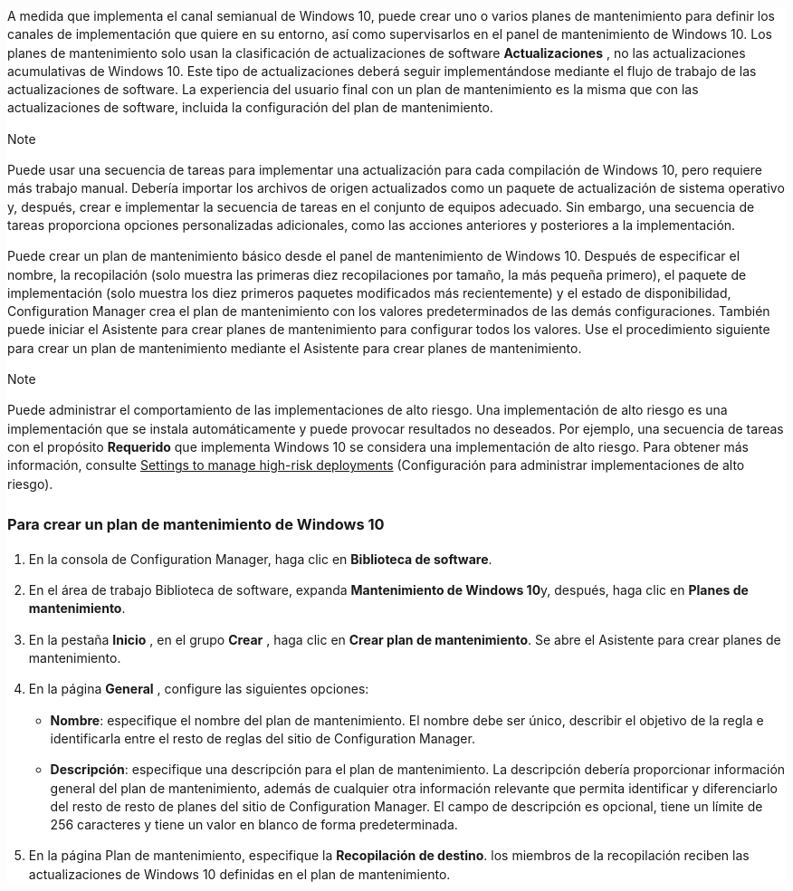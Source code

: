 A medida que implementa el canal semianual de Windows 10, puede crear uno o varios planes de mantenimiento para definir los canales de implementación que quiere en su entorno, así como supervisarlos en el panel de mantenimiento de Windows 10. Los planes de mantenimiento solo usan la clasificación de actualizaciones de software **Actualizaciones** , no las actualizaciones acumulativas de Windows 10. Este tipo de actualizaciones deberá seguir implementándose mediante el flujo de trabajo de las actualizaciones de software. La experiencia del usuario final con un plan de mantenimiento es la misma que con las actualizaciones de software, incluida la configuración del plan de mantenimiento.  

> [!NOTE]
> Puede usar una secuencia de tareas para implementar una actualización para cada compilación de Windows 10, pero requiere más trabajo manual. Debería importar los archivos de origen actualizados como un paquete de actualización de sistema operativo y, después, crear e implementar la secuencia de tareas en el conjunto de equipos adecuado. Sin embargo, una secuencia de tareas proporciona opciones personalizadas adicionales, como las acciones anteriores y posteriores a la implementación.

Puede crear un plan de mantenimiento básico desde el panel de mantenimiento de Windows 10. Después de especificar el nombre, la recopilación (solo muestra las primeras diez recopilaciones por tamaño, la más pequeña primero), el paquete de implementación (solo muestra los diez primeros paquetes modificados más recientemente) y el estado de disponibilidad, Configuration Manager crea el plan de mantenimiento con los valores predeterminados de las demás configuraciones. También puede iniciar el Asistente para crear planes de mantenimiento para configurar todos los valores. Use el procedimiento siguiente para crear un plan de mantenimiento mediante el Asistente para crear planes de mantenimiento.  

> [!NOTE]  
> Puede administrar el comportamiento de las implementaciones de alto riesgo. Una implementación de alto riesgo es una implementación que se instala automáticamente y puede provocar resultados no deseados. Por ejemplo, una secuencia de tareas con el propósito **Requerido** que implementa Windows 10 se considera una implementación de alto riesgo. Para obtener más información, consulte [Settings to manage high-risk deployments](../../core/servers/manage/settings-to-manage-high-risk-deployments.md) (Configuración para administrar implementaciones de alto riesgo).

### <a name="to-create-a-windows-10-servicing-plan"></a>Para crear un plan de mantenimiento de Windows 10

1. En la consola de Configuration Manager, haga clic en **Biblioteca de software**.

1. En el área de trabajo Biblioteca de software, expanda **Mantenimiento de Windows 10**y, después, haga clic en **Planes de mantenimiento**.

1. En la pestaña **Inicio** , en el grupo **Crear** , haga clic en **Crear plan de mantenimiento**. Se abre el Asistente para crear planes de mantenimiento.

1. En la página **General** , configure las siguientes opciones:

    - **Nombre**: especifique el nombre del plan de mantenimiento. El nombre debe ser único, describir el objetivo de la regla e identificarla entre el resto de reglas del sitio de Configuration Manager.

    - **Descripción**: especifique una descripción para el plan de mantenimiento. La descripción debería proporcionar información general del plan de mantenimiento, además de cualquier otra información relevante que permita identificar y diferenciarlo del resto de resto de planes del sitio de Configuration Manager. El campo de descripción es opcional, tiene un límite de 256 caracteres y tiene un valor en blanco de forma predeterminada.

1. En la página Plan de mantenimiento, especifique la **Recopilación de destino**. los miembros de la recopilación reciben las actualizaciones de Windows 10 definidas en el plan de mantenimiento.
